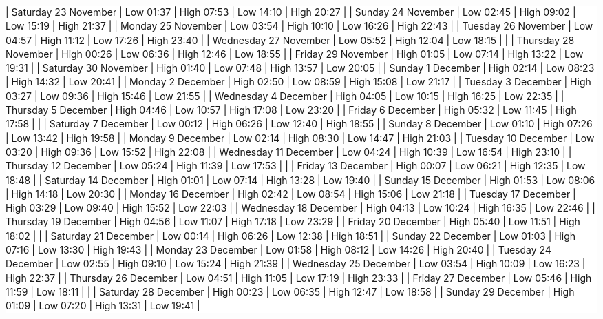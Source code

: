 | Saturday 23 November | Low 01:37 | High 07:53 | Low 14:10 | High 20:27 | 
| Sunday 24 November | Low 02:45 | High 09:02 | Low 15:19 | High 21:37 | 
| Monday 25 November | Low 03:54 | High 10:10 | Low 16:26 | High 22:43 | 
| Tuesday 26 November | Low 04:57 | High 11:12 | Low 17:26 | High 23:40 | 
| Wednesday 27 November | Low 05:52 | High 12:04 | Low 18:15 |  | 
| Thursday 28 November | High 00:26 | Low 06:36 | High 12:46 | Low 18:55 | 
| Friday 29 November | High 01:05 | Low 07:14 | High 13:22 | Low 19:31 | 
| Saturday 30 November | High 01:40 | Low 07:48 | High 13:57 | Low 20:05 | 
| Sunday 1 December | High 02:14 | Low 08:23 | High 14:32 | Low 20:41 | 
| Monday 2 December | High 02:50 | Low 08:59 | High 15:08 | Low 21:17 | 
| Tuesday 3 December | High 03:27 | Low 09:36 | High 15:46 | Low 21:55 | 
| Wednesday 4 December | High 04:05 | Low 10:15 | High 16:25 | Low 22:35 | 
| Thursday 5 December | High 04:46 | Low 10:57 | High 17:08 | Low 23:20 | 
| Friday 6 December | High 05:32 | Low 11:45 | High 17:58 |  | 
| Saturday 7 December | Low 00:12 | High 06:26 | Low 12:40 | High 18:55 | 
| Sunday 8 December | Low 01:10 | High 07:26 | Low 13:42 | High 19:58 | 
| Monday 9 December | Low 02:14 | High 08:30 | Low 14:47 | High 21:03 | 
| Tuesday 10 December | Low 03:20 | High 09:36 | Low 15:52 | High 22:08 | 
| Wednesday 11 December | Low 04:24 | High 10:39 | Low 16:54 | High 23:10 | 
| Thursday 12 December | Low 05:24 | High 11:39 | Low 17:53 |  | 
| Friday 13 December | High 00:07 | Low 06:21 | High 12:35 | Low 18:48 | 
| Saturday 14 December | High 01:01 | Low 07:14 | High 13:28 | Low 19:40 | 
| Sunday 15 December | High 01:53 | Low 08:06 | High 14:18 | Low 20:30 | 
| Monday 16 December | High 02:42 | Low 08:54 | High 15:06 | Low 21:18 | 
| Tuesday 17 December | High 03:29 | Low 09:40 | High 15:52 | Low 22:03 | 
| Wednesday 18 December | High 04:13 | Low 10:24 | High 16:35 | Low 22:46 | 
| Thursday 19 December | High 04:56 | Low 11:07 | High 17:18 | Low 23:29 | 
| Friday 20 December | High 05:40 | Low 11:51 | High 18:02 |  | 
| Saturday 21 December | Low 00:14 | High 06:26 | Low 12:38 | High 18:51 | 
| Sunday 22 December | Low 01:03 | High 07:16 | Low 13:30 | High 19:43 | 
| Monday 23 December | Low 01:58 | High 08:12 | Low 14:26 | High 20:40 | 
| Tuesday 24 December | Low 02:55 | High 09:10 | Low 15:24 | High 21:39 | 
| Wednesday 25 December | Low 03:54 | High 10:09 | Low 16:23 | High 22:37 | 
| Thursday 26 December | Low 04:51 | High 11:05 | Low 17:19 | High 23:33 | 
| Friday 27 December | Low 05:46 | High 11:59 | Low 18:11 |  | 
| Saturday 28 December | High 00:23 | Low 06:35 | High 12:47 | Low 18:58 | 
| Sunday 29 December | High 01:09 | Low 07:20 | High 13:31 | Low 19:41 | 